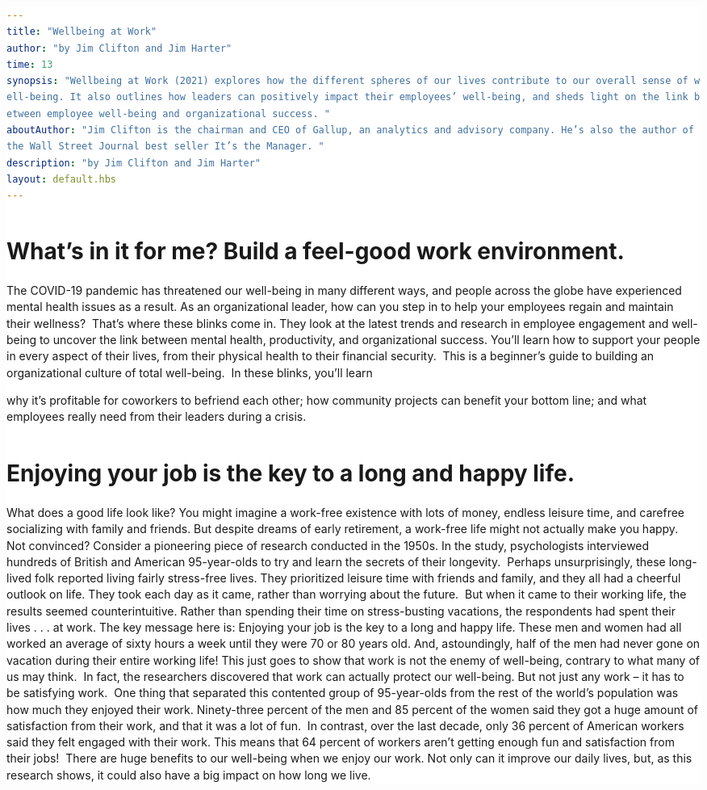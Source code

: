 ```yaml
---
title: "Wellbeing at Work"
author: "by Jim Clifton and Jim Harter"
time: 13
synopsis: "Wellbeing at Work (2021) explores how the different spheres of our lives contribute to our overall sense of well-being. It also outlines how leaders can positively impact their employees’ well-being, and sheds light on the link between employee well-being and organizational success. "
aboutAuthor: "Jim Clifton is the chairman and CEO of Gallup, an analytics and advisory company. He’s also the author of the Wall Street Journal best seller It’s the Manager. "
description: "by Jim Clifton and Jim Harter"
layout: default.hbs
---
```


# What’s in it for me? Build a feel-good work environment.
The COVID-19 pandemic has threatened our well-being in many different ways, and people across the globe have experienced mental health issues as a result. As an organizational leader, how can you step in to help your employees regain and maintain their wellness? 
That’s where these blinks come in. They look at the latest trends and research in employee engagement and well-being to uncover the link between mental health, productivity, and organizational success. You’ll learn how to support your people in every aspect of their lives, from their physical health to their financial security. 
This is a beginner’s guide to building an organizational culture of total well-being. 
In these blinks, you’ll learn

why it’s profitable for coworkers to befriend each other;
how community projects can benefit your bottom line; and
what employees really need from their leaders during a crisis.


# Enjoying your job is the key to a long and happy life.
What does a good life look like? You might imagine a work-free existence with lots of money, endless leisure time, and carefree socializing with family and friends. But despite dreams of early retirement, a work-free life might not actually make you happy. 
Not convinced? Consider a pioneering piece of research conducted in the 1950s. In the study, psychologists interviewed hundreds of British and American 95-year-olds to try and learn the secrets of their longevity. 
Perhaps unsurprisingly, these long-lived folk reported living fairly stress-free lives. They prioritized leisure time with friends and family, and they all had a cheerful outlook on life. They took each day as it came, rather than worrying about the future. 
But when it came to their working life, the results seemed counterintuitive. Rather than spending their time on stress-busting vacations, the respondents had spent their lives . . . at work.
The key message here is: Enjoying your job is the key to a long and happy life.
These men and women had all worked an average of sixty hours a week until they were 70 or 80 years old. And, astoundingly, half of the men had never gone on vacation during their entire working life!
This just goes to show that work is not the enemy of well-being, contrary to what many of us may think. 
In fact, the researchers discovered that work can actually protect our well-being. But not just any work – it has to be satisfying work. 
One thing that separated this contented group of 95-year-olds from the rest of the world’s population was how much they enjoyed their work. Ninety-three percent of the men and 85 percent of the women said they got a huge amount of satisfaction from their work, and that it was a lot of fun. 
In contrast, over the last decade, only 36 percent of American workers said they felt engaged with their work. This means that 64 percent of workers aren’t getting enough fun and satisfaction from their jobs! 
There are huge benefits to our well-being when we enjoy our work. Not only can it improve our daily lives, but, as this research shows, it could also have a big impact on how long we live.
